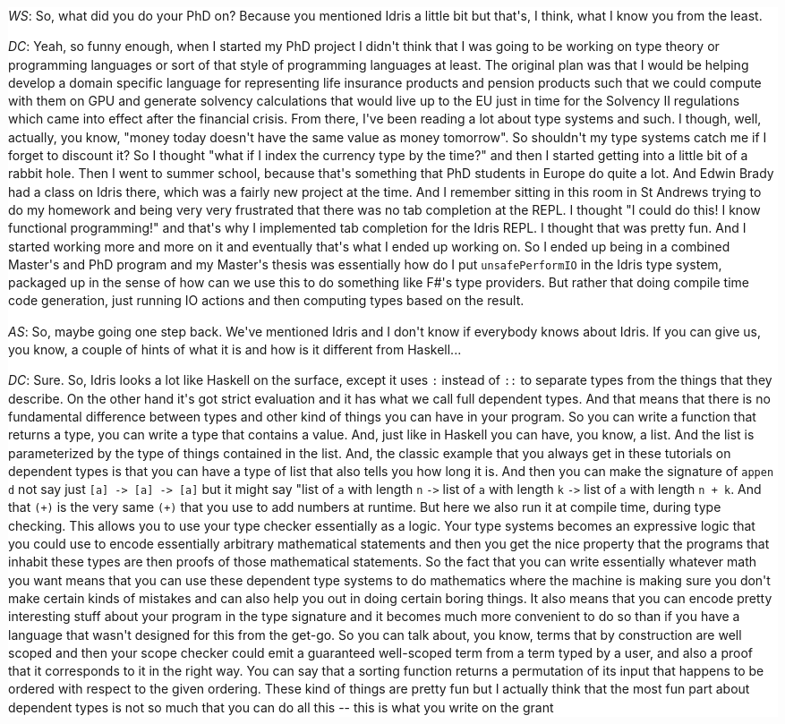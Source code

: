 _WS_: So, what did you do your PhD on? Because you mentioned Idris a little
bit but that's, I think, what I know you from the least.

_DC_: Yeah, so funny enough, when I started my PhD project I didn't think that
I was going to be working on type theory or programming languages or sort of
that style of programming languages at least. The original plan was that I
would be helping develop a domain specific language for representing life
insurance products and pension products such that we could compute with them
on GPU and generate solvency calculations that would live up to the EU just in
time for the Solvency II regulations which came into effect after the
financial crisis. From there, I've been reading a lot about type systems and
such. I though, well, actually, you know, "money today doesn't have the same
value as money tomorrow". So shouldn't my type systems catch me if I forget to
discount it? So I thought "what if I index the currency type by the time?" and
then I started getting into a little bit of a rabbit hole. Then I went to
summer school, because that's something that PhD students in Europe do quite a
lot. And Edwin Brady had a class on Idris there, which was a fairly new
project at the time. And I remember sitting in this room in St Andrews trying
to do my homework and being very very frustrated that there was no tab
completion at the REPL. I thought "I could do this! I know functional
programming!" and that's why I implemented tab completion for the Idris REPL.
I thought that was pretty fun. And I started working more and more on it and
eventually that's what I ended up working on. So I ended up being in a
combined Master's and PhD program and my Master's thesis was essentially how
do I put `unsafePerformIO` in the Idris type system, packaged up in the sense
of how can we use this to do something like F#'s type providers. But rather
that doing compile time code generation, just running IO actions and then
computing types based on the result.

_AS_: So, maybe going one step back. We've mentioned Idris and I don't know if
everybody knows about Idris. If you can give us, you know, a couple of hints
of what it is and how is it different from Haskell...

_DC_: Sure. So, Idris looks a lot like Haskell on the surface, except it uses
`:` instead of `::` to separate types from the things that they describe. On
the other hand it's got strict evaluation and it has what we call full
dependent types. And that means that there is no fundamental difference
between types and other kind of things you can have in your program. So you
can write a function that returns a type, you can write a type that contains a
value. And, just like in Haskell you can have, you know, a list. And the list
is parameterized by the type of things contained in the list. And, the classic
example that you always get in these tutorials on dependent types is that you
can have a type of list that also tells you how long it is. And then you can
make the signature of `append` not say just `[a] -> [a] -> [a]` but it might
say "list of `a` with length `n` `->` list of `a` with length `k` `->` list of
`a` with length `n + k`. And that `(+)` is the very same `(+)` that you use to
add numbers at runtime. But here we also run it at compile time, during type
checking. This allows you to use your type checker essentially as a logic.
Your type systems becomes an expressive logic that you could use to encode
essentially arbitrary mathematical statements and then you get the nice
property that the programs that inhabit these types are then proofs of those
mathematical statements. So the fact that you can write essentially whatever
math you want means that you can use these dependent type systems to do
mathematics where the machine is making sure you don't make certain kinds of
mistakes and can also help you out in doing certain boring things. It also
means that you can encode pretty interesting stuff about your program in the
type signature and it becomes much more convenient to do so than if you have a
language that wasn't designed for this from the get-go. So you can talk about,
you know, terms that by construction are well scoped and then your scope
checker could emit a guaranteed well-scoped term from a term typed by a user,
and also a proof that it corresponds to it in the right way. You can say that
a sorting function returns a permutation of its input that happens to be
ordered with respect to the given ordering. These kind of things are pretty
fun but I actually think that the most fun part about dependent types is not
so much that you can do all this -- this is what you write on the grant